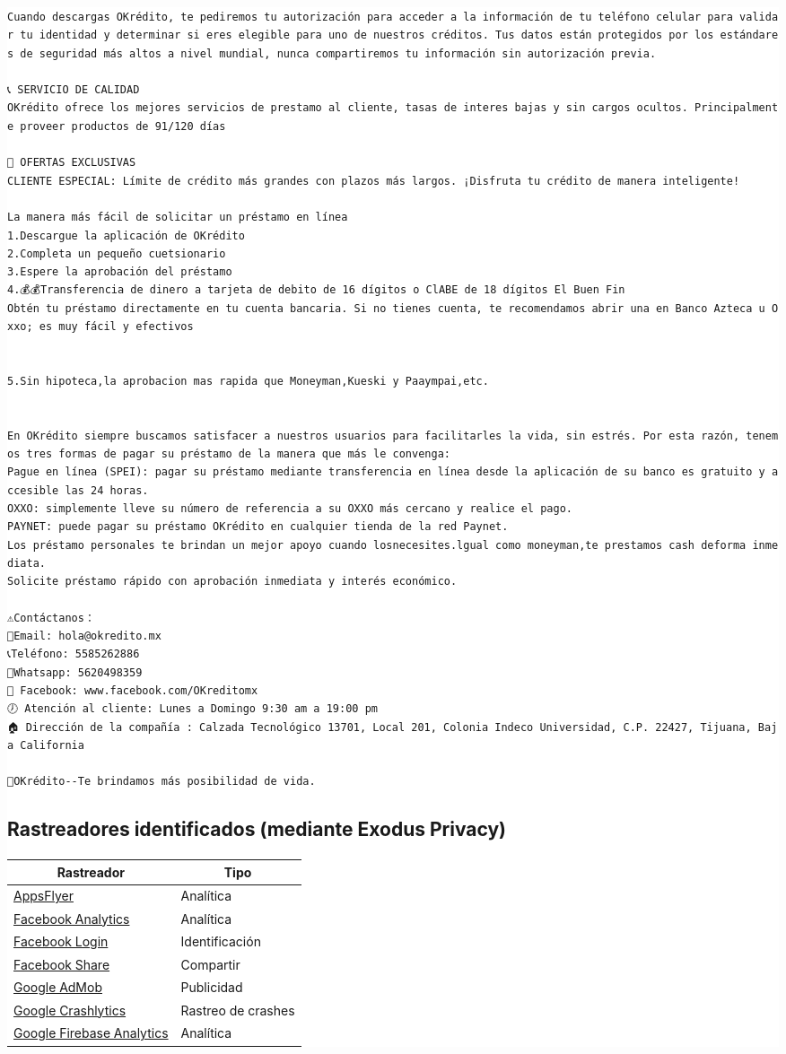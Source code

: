 ~~~
Cuando descargas OKrédito, te pediremos tu autorización para acceder a la información de tu teléfono celular para validar tu identidad y determinar si eres elegible para uno de nuestros créditos. Tus datos están protegidos por los estándares de seguridad más altos a nivel mundial, nunca compartiremos tu información sin autorización previa.

📞 SERVICIO DE CALIDAD
OKrédito ofrece los mejores servicios de prestamo al cliente, tasas de interes bajas y sin cargos ocultos. Principalmente proveer productos de 91/120 días

💙 OFERTAS EXCLUSIVAS
CLIENTE ESPECIAL: Límite de crédito más grandes con plazos más largos. ¡Disfruta tu crédito de manera inteligente!

La manera más fácil de solicitar un préstamo en línea
1.Descargue la aplicación de OKrédito
2.Completa un pequeño cuetsionario
3.Espere la aprobación del préstamo
4.💰💰Transferencia de dinero a tarjeta de debito de 16 dígitos o ClABE de 18 dígitos El Buen Fin
Obtén tu préstamo directamente en tu cuenta bancaria. Si no tienes cuenta, te recomendamos abrir una en Banco Azteca u Oxxo; es muy fácil y efectivos


5.Sin hipoteca,la aprobacion mas rapida que Moneyman,Kueski y Paaympai,etc.


En OKrédito siempre buscamos satisfacer a nuestros usuarios para facilitarles la vida, sin estrés. Por esta razón, tenemos tres formas de pagar su préstamo de la manera que más le convenga:
Pague en línea (SPEI): pagar su préstamo mediante transferencia en línea desde la aplicación de su banco es gratuito y accesible las 24 horas.
OXXO: simplemente lleve su número de referencia a su OXXO más cercano y realice el pago.
PAYNET: puede pagar su préstamo OKrédito en cualquier tienda de la red Paynet.
Los préstamo personales te brindan un mejor apoyo cuando losnecesites.lgual como moneyman,te prestamos cash deforma inmediata.
Solicite préstamo rápido con aprobación inmediata y interés económico.

⚠Contáctanos：
📧Email: hola@okredito.mx
📞Teléfono: 5585262886
💌Whatsapp: 5620498359
🌸 Facebook: www.facebook.com/OKreditomx
🕖 Atención al cliente: Lunes a Domingo 9:30 am a 19:00 pm
🏠 Dirección de la compañía : Calzada Tecnológico 13701, Local 201, Colonia Indeco Universidad, C.P. 22427, Tijuana, Baja California

🎁OKrédito--Te brindamos más posibilidad de vida.
~~~

## Rastreadores identificados (mediante Exodus Privacy)

|Rastreador|Tipo|
|---|---| 
|[AppsFlyer](https://support.appsflyer.com/hc/es/categories/201114756-Integraci%C3%B3n-de-SDK-)|Analítica|
|[Facebook Analytics](https://developers.facebook.com/docs/app-events)|Analítica|
|[Facebook Login](https://developers.facebook.com/docs/facebook-login)|Identificación|
|[Facebook Share](https://developers.facebook.com/docs/sharing)|Compartir|
|[Google AdMob](https://admob.google.com/home/)|Publicidad|
|[Google Crashlytics](https://firebase.google.com/docs/crashlytics/)|Rastreo de crashes|
|[Google Firebase Analytics](https://firebase.google.com/)|Analítica|